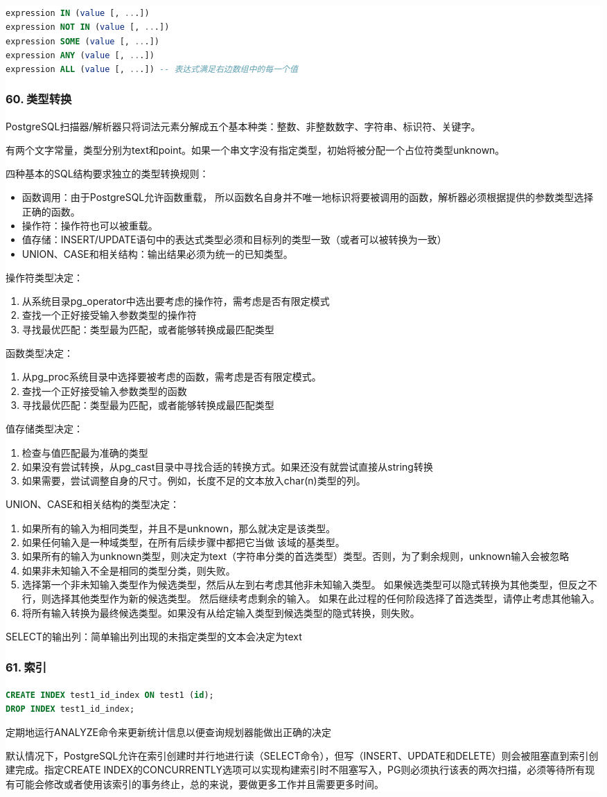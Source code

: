 ```sql
expression IN (value [, ...])
expression NOT IN (value [, ...])
expression SOME (value [, ...])
expression ANY (value [, ...])
expression ALL (value [, ...]) -- 表达式满足右边数组中的每一个值
```

### 60. 类型转换

PostgreSQL扫描器/解析器只将词法元素分解成五个基本种类：整数、非整数数字、字符串、标识符、关键字。

有两个文字常量，类型分别为text和point。如果一个串文字没有指定类型，初始将被分配一个占位符类型unknown。

四种基本的SQL结构要求独立的类型转换规则：
- 函数调用：由于PostgreSQL允许函数重载， 所以函数名自身并不唯一地标识将要被调用的函数，解析器必须根据提供的参数类型选择正确的函数。
- 操作符：操作符也可以被重载。
- 值存储：INSERT/UPDATE语句中的表达式类型必须和目标列的类型一致（或者可以被转换为一致）
- UNION、CASE和相关结构：输出结果必须为统一的已知类型。

操作符类型决定：
1. 从系统目录pg_operator中选出要考虑的操作符，需考虑是否有限定模式
2. 查找一个正好接受输入参数类型的操作符
3. 寻找最优匹配：类型最为匹配，或者能够转换成最匹配类型

函数类型决定：
1. 从pg_proc系统目录中选择要被考虑的函数，需考虑是否有限定模式。
2. 查找一个正好接受输入参数类型的函数
3. 寻找最优匹配：类型最为匹配，或者能够转换成最匹配类型

值存储类型决定：
1. 检查与值匹配最为准确的类型
2. 如果没有尝试转换，从pg_cast目录中寻找合适的转换方式。如果还没有就尝试直接从string转换
3. 如果需要，尝试调整自身的尺寸。例如，长度不足的文本放入char(n)类型的列。

UNION、CASE和相关结构的类型决定：
1. 如果所有的输入为相同类型，并且不是unknown，那么就决定是该类型。
2. 如果任何输入是一种域类型，在所有后续步骤中都把它当做 该域的基类型。
3. 如果所有的输入为unknown类型，则决定为text（字符串分类的首选类型）类型。否则，为了剩余规则，unknown输入会被忽略
4. 如果非未知输入不全是相同的类型分类，则失败。
5. 选择第一个非未知输入类型作为候选类型，然后从左到右考虑其他非未知输入类型。 如果候选类型可以隐式转换为其他类型，但反之不行，则选择其他类型作为新的候选类型。 然后继续考虑剩余的输入。 如果在此过程的任何阶段选择了首选类型，请停止考虑其他输入。
6. 将所有输入转换为最终候选类型。如果没有从给定输入类型到候选类型的隐式转换，则失败。

SELECT的输出列：简单输出列出现的未指定类型的文本会决定为text

### 61. 索引

```sql
CREATE INDEX test1_id_index ON test1 (id);
DROP INDEX test1_id_index;
```

定期地运行ANALYZE命令来更新统计信息以便查询规划器能做出正确的决定

默认情况下，PostgreSQL允许在索引创建时并行地进行读（SELECT命令），但写（INSERT、UPDATE和DELETE）则会被阻塞直到索引创建完成。指定CREATE INDEX的CONCURRENTLY选项可以实现构建索引时不阻塞写入，PG则必须执行该表的两次扫描，必须等待所有现有可能会修改或者使用该索引的事务终止，总的来说，要做更多工作并且需要更多时间。
